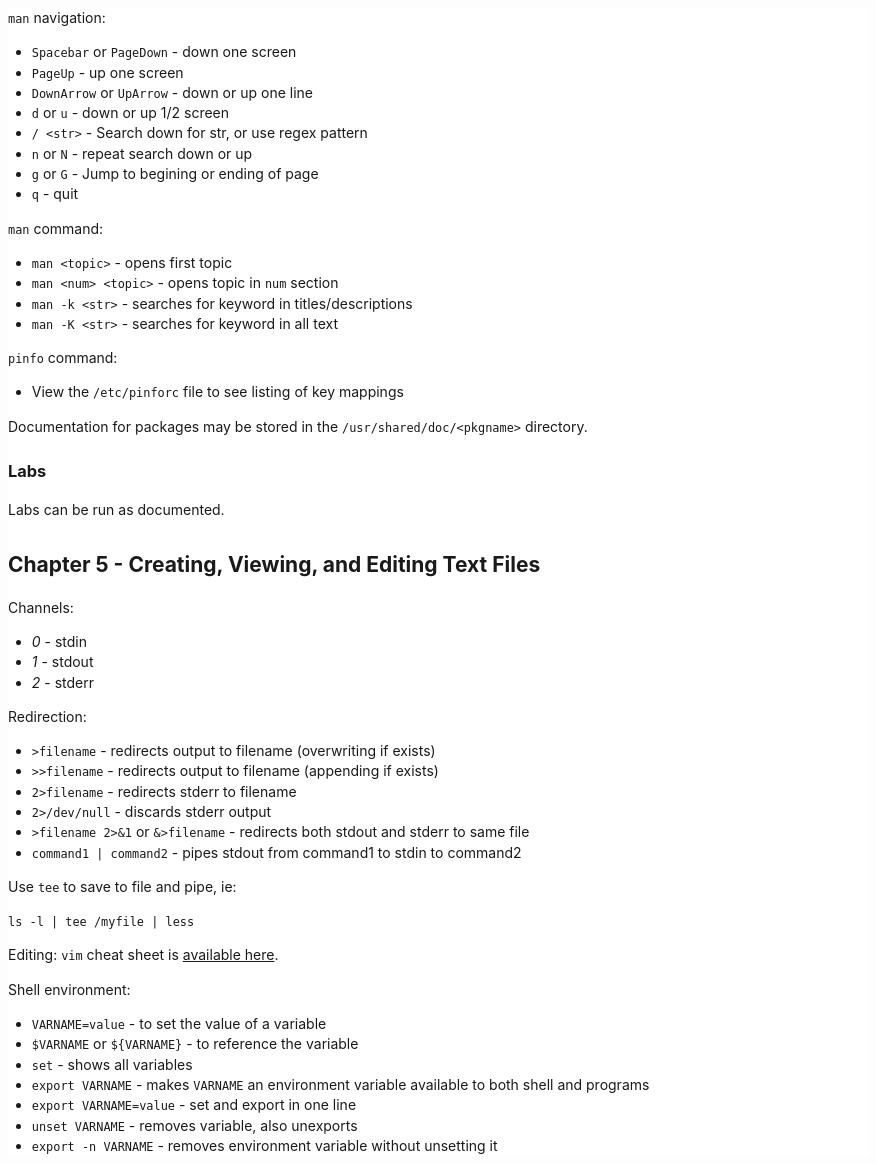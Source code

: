 `man` navigation:
* `Spacebar` or `PageDown` - down one screen
* `PageUp` - up one screen
* `DownArrow` or `UpArrow` - down or up one line
* `d` or `u` - down or up 1/2 screen
* `/ <str>` - Search down for str, or use regex pattern
* `n` or `N` - repeat search down or up
* `g` or `G` - Jump to begining or ending of page
* `q` - quit

`man` command:
* `man <topic>` - opens first topic 
* `man <num> <topic>` - opens topic in `num` section
* `man -k <str>` - searches for keyword in titles/descriptions
* `man -K <str>` - searches for keyword in all text

`pinfo` command:
* View the `/etc/pinforc` file to see listing of key mappings

Documentation for packages may be stored in the `/usr/shared/doc/<pkgname>` directory.

### Labs
Labs can be run as documented.

## Chapter 5 - Creating, Viewing, and Editing Text Files
Channels:
* *0* - stdin
* *1* - stdout
* *2* - stderr

Redirection:
* `>filename` - redirects output to filename (overwriting if exists)
* `>>filename` - redirects output to filename (appending if exists)
* `2>filename` - redirects stderr to filename
* `2>/dev/null` - discards stderr output
* `>filename 2>&1` or `&>filename` - redirects both stdout and stderr to same file
* `command1 | command2` - pipes stdout from command1 to stdin to command2

Use `tee` to save to file and pipe, ie:
```
ls -l | tee /myfile | less
```

Editing:
`vim` cheat sheet is [available here](https://vim.rtorr.com/).

Shell environment:
* `VARNAME=value` - to set the value of a variable
* `$VARNAME` or `${VARNAME}` - to reference the variable
* `set` - shows all variables
* `export VARNAME` - makes `VARNAME` an environment variable available to both shell and programs
* `export VARNAME=value` - set and export in one line
* `unset VARNAME` - removes variable, also unexports
* `export -n VARNAME` - removes environment variable without unsetting it
